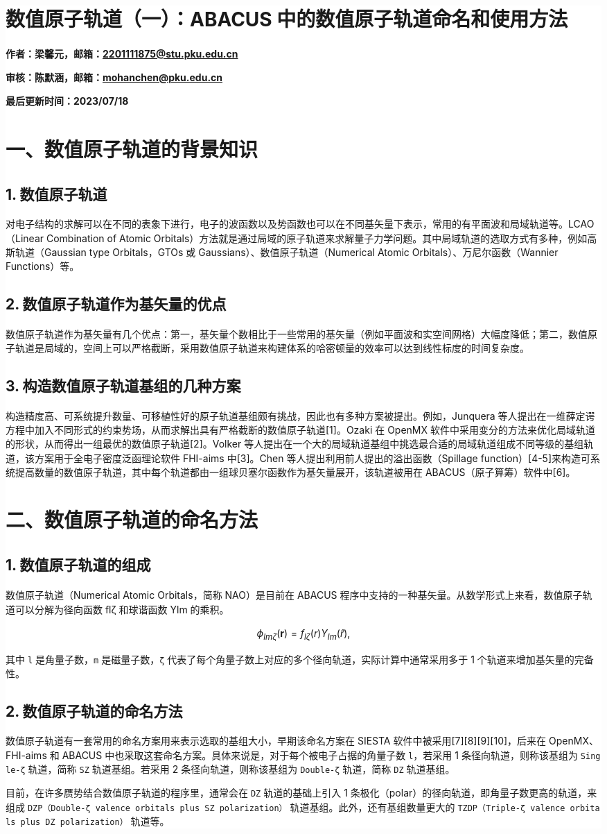 # 数值原子轨道（一）：ABACUS 中的数值原子轨道命名和使用方法

<strong>作者：梁馨元，邮箱：2201111875@stu.pku.edu.cn </strong>

<strong>审核：陈默涵，邮箱：mohanchen@pku.edu.cn</strong>

<strong>最后更新时间：2023/07/18</strong>

# 一、数值原子轨道的背景知识

## 1. 数值原子轨道

对电子结构的求解可以在不同的表象下进行，电子的波函数以及势函数也可以在不同基矢量下表示，常用的有平面波和局域轨道等。LCAO（Linear Combination of Atomic Orbitals）方法就是通过局域的原子轨道来求解量子力学问题。其中局域轨道的选取方式有多种，例如高斯轨道（Gaussian type Orbitals，GTOs 或 Gaussians）、数值原子轨道（Numerical Atomic Orbitals）、万尼尔函数（Wannier Functions）等。

## 2. 数值原子轨道作为基矢量的优点

数值原子轨道作为基矢量有几个优点：第一，基矢量个数相比于一些常用的基矢量（例如平面波和实空间网格）大幅度降低；第二，数值原子轨道是局域的，空间上可以严格截断，采用数值原子轨道来构建体系的哈密顿量的效率可以达到线性标度的时间复杂度。

## 3. 构造数值原子轨道基组的几种方案

构造精度高、可系统提升数量、可移植性好的原子轨道基组颇有挑战，因此也有多种方案被提出。例如，Junquera 等人提出在一维薛定谔方程中加入不同形式的约束势场，从而求解出具有严格截断的数值原子轨道[1]。Ozaki 在 OpenMX 软件中采用变分的方法来优化局域轨道的形状，从而得出一组最优的数值原子轨道[2]。Volker 等人提出在一个大的局域轨道基组中挑选最合适的局域轨道组成不同等级的基组轨道，该方案用于全电子密度泛函理论软件 FHI-aims 中[3]。Chen 等人提出利用前人提出的溢出函数（Spillage function）[4-5]来构造可系统提高数量的数值原子轨道，其中每个轨道都由一组球贝塞尔函数作为基矢量展开，该轨道被用在 ABACUS（原子算筹）软件中[6]。

# 二、数值原子轨道的命名方法

## 1. 数值原子轨道的组成

数值原子轨道（Numerical Atomic Orbitals，简称 NAO）是目前在 ABACUS 程序中支持的一种基矢量。从数学形式上来看，数值原子轨道可以分解为径向函数 flζ 和球谐函数 Ylm 的乘积。

$$
\phi_{l m \zeta}(\mathbf{r})=f_{l \zeta}(r) Y_{l m}(\hat{r}),
$$

其中 `l` 是角量子数，`m` 是磁量子数，`ζ` 代表了每个角量子数上对应的多个径向轨道，实际计算中通常采用多于 1 个轨道来增加基矢量的完备性。

## 2. 数值原子轨道的命名方法

数值原子轨道有一套常用的命名方案用来表示选取的基组大小，早期该命名方案在 SIESTA 软件中被采用[7][8][9][10]，后来在 OpenMX、FHI-aims 和 ABACUS 中也采取这套命名方案。具体来说是，对于每个被电子占据的角量子数 `l`，若采用 1 条径向轨道，则称该基组为 `Single-ζ` 轨道，简称 `SZ` 轨道基组。若采用 2 条径向轨道，则称该基组为 `Double-ζ` 轨道，简称 `DZ` 轨道基组。

目前，在许多赝势结合数值原子轨道的程序里，通常会在 `DZ` 轨道的基础上引入 1 条极化（polar）的径向轨道，即角量子数更高的轨道，来组成 `DZP（Double-ζ valence orbitals plus SZ polarization）` 轨道基组。此外，还有基组数量更大的 `TZDP（Triple-ζ valence orbitals plus DZ polarization）` 轨道等。
